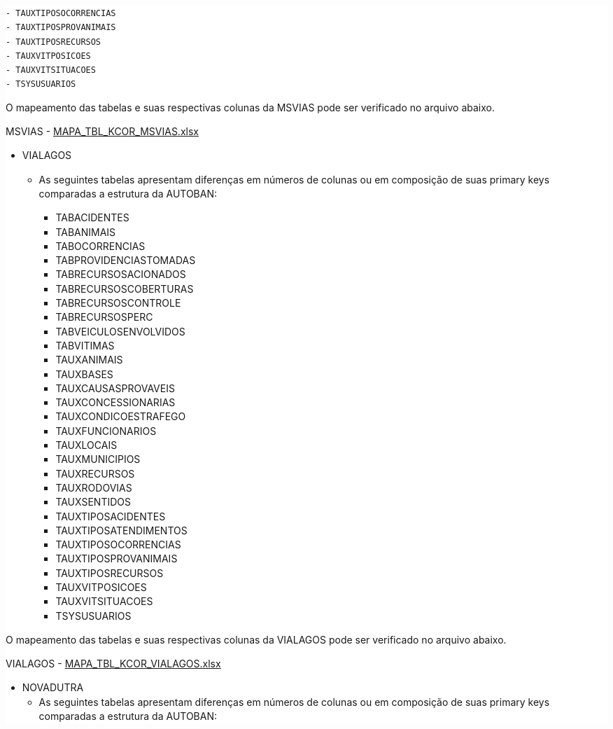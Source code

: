     - TAUXTIPOSOCORRENCIAS
    - TAUXTIPOSPROVANIMAIS
    - TAUXTIPOSRECURSOS
    - TAUXVITPOSICOES
    - TAUXVITSITUACOES
    - TSYSUSUARIOS

O mapeamento das tabelas e suas respectivas colunas da MSVIAS pode ser verificado no arquivo abaixo.

MSVIAS - [MAPA_TBL_KCOR_MSVIAS.xlsx](/.attachments/MAPA_TBL_KCOR_MSVIAS-78f7c2f7-ea1e-487c-beaa-f499b288428b.xlsx)
   
- VIALAGOS 
   * As seguintes tabelas apresentam diferenças em números de colunas ou em composição de suas primary keys comparadas a estrutura da AUTOBAN:

     - TABACIDENTES
     - TABANIMAIS
     - TABOCORRENCIAS
     - TABPROVIDENCIASTOMADAS
     - TABRECURSOSACIONADOS
     - TABRECURSOSCOBERTURAS
     - TABRECURSOSCONTROLE
     - TABRECURSOSPERC
     - TABVEICULOSENVOLVIDOS
     - TABVITIMAS
     - TAUXANIMAIS
     - TAUXBASES
     - TAUXCAUSASPROVAVEIS
     - TAUXCONCESSIONARIAS
     - TAUXCONDICOESTRAFEGO
     - TAUXFUNCIONARIOS
     - TAUXLOCAIS
     - TAUXMUNICIPIOS
     - TAUXRECURSOS
     - TAUXRODOVIAS
     - TAUXSENTIDOS
     - TAUXTIPOSACIDENTES
     - TAUXTIPOSATENDIMENTOS
     - TAUXTIPOSOCORRENCIAS
     - TAUXTIPOSPROVANIMAIS
     - TAUXTIPOSRECURSOS
     - TAUXVITPOSICOES
     - TAUXVITSITUACOES
     - TSYSUSUARIOS

O mapeamento das tabelas e suas respectivas colunas da VIALAGOS pode ser verificado no arquivo abaixo.

VIALAGOS - [MAPA_TBL_KCOR_VIALAGOS.xlsx](/.attachments/MAPA_TBL_KCOR_VIALAGOS-340ecaa1-ad92-47cd-b198-01c7ede20463.xlsx)

- NOVADUTRA
   * As seguintes tabelas apresentam diferenças em números de colunas ou em composição de suas primary keys comparadas a estrutura da AUTOBAN:
